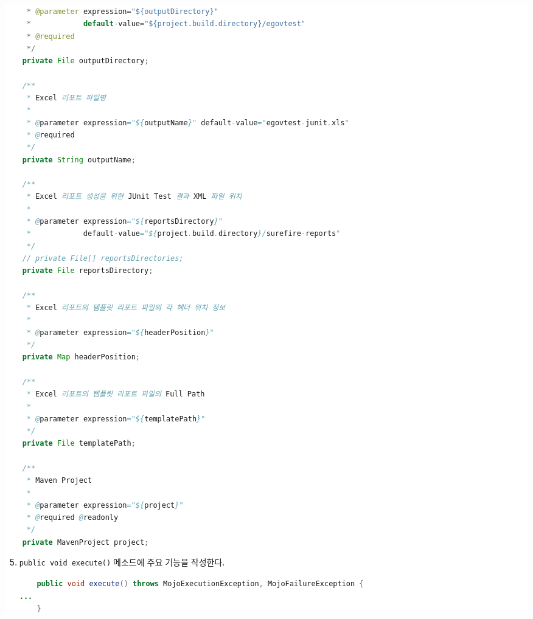    ```java
        * @parameter expression="${outputDirectory}"
        *            default-value="${project.build.directory}/egovtest"
        * @required
        */
       private File outputDirectory;
    
       /**
        * Excel 리포트 파일명
        * 
        * @parameter expression="${outputName}" default-value="egovtest-junit.xls"
        * @required
        */
       private String outputName;
    
       /**
        * Excel 리포트 생성을 위한 JUnit Test 결과 XML 파일 위치
        * 
        * @parameter expression="${reportsDirectory}"
        *            default-value="${project.build.directory}/surefire-reports"
        */
       // private File[] reportsDirectories;
       private File reportsDirectory;
    
       /**
        * Excel 리포트의 템플릿 리포트 파일의 각 헤더 위치 정보
        * 
        * @parameter expression="${headerPosition}"
        */
       private Map headerPosition;
    
       /**
        * Excel 리포트의 템플릿 리포트 파일의 Full Path
        * 
        * @parameter expression="${templatePath}"
        */
       private File templatePath;
    
       /**
        * Maven Project
        * 
        * @parameter expression="${project}"
        * @required @readonly
        */
       private MavenProject project;
   ```
5. `public void execute()` 메소드에 주요 기능을 작성한다.
   ```java
       public void execute() throws MojoExecutionException, MojoFailureException {
   ...
       }
   ```
